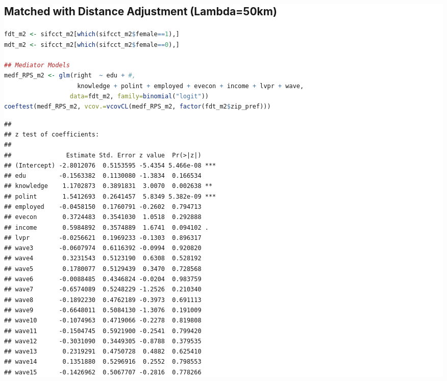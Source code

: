 ## Matched with Distance Adjustment (Lambda=50km)

``` r
fdt_m2 <- sifcct_m2[which(sifcct_m2$female==1),]
mdt_m2 <- sifcct_m2[which(sifcct_m2$female==0),]

## Mediator Models
medf_RPS_m2 <- glm(right  ~ edu + #,
                    knowledge + polint + employed + evecon + income + lvpr + wave, 
                  data=fdt_m2, family=binomial("logit"))
coeftest(medf_RPS_m2, vcov.=vcovCL(medf_RPS_m2, factor(fdt_m2$zip_pref)))
```

    ## 
    ## z test of coefficients:
    ## 
    ##               Estimate Std. Error z value  Pr(>|z|)    
    ## (Intercept) -2.8012076  0.5153595 -5.4354 5.466e-08 ***
    ## edu         -0.1563382  0.1130080 -1.3834  0.166534    
    ## knowledge    1.1702873  0.3891831  3.0070  0.002638 ** 
    ## polint       1.5412693  0.2641457  5.8349 5.382e-09 ***
    ## employed    -0.0458150  0.1760791 -0.2602  0.794713    
    ## evecon       0.3724483  0.3541030  1.0518  0.292888    
    ## income       0.5984892  0.3574889  1.6741  0.094102 .  
    ## lvpr        -0.0256621  0.1969233 -0.1303  0.896317    
    ## wave3       -0.0607974  0.6116392 -0.0994  0.920820    
    ## wave4        0.3231543  0.5123190  0.6308  0.528192    
    ## wave5        0.1780077  0.5129439  0.3470  0.728568    
    ## wave6       -0.0088485  0.4346824 -0.0204  0.983759    
    ## wave7       -0.6574089  0.5248229 -1.2526  0.210340    
    ## wave8       -0.1892230  0.4762189 -0.3973  0.691113    
    ## wave9       -0.6648011  0.5084130 -1.3076  0.191009    
    ## wave10      -0.1074963  0.4719066 -0.2278  0.819808    
    ## wave11      -0.1504745  0.5921900 -0.2541  0.799420    
    ## wave12      -0.3031090  0.3449305 -0.8788  0.379535    
    ## wave13       0.2319291  0.4750728  0.4882  0.625410    
    ## wave14       0.1351880  0.5296916  0.2552  0.798553    
    ## wave15      -0.1426962  0.5067707 -0.2816  0.778266    